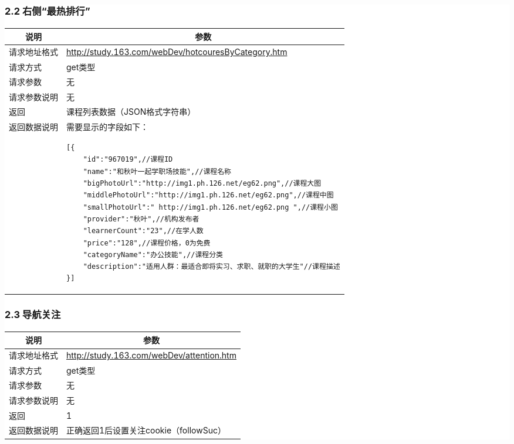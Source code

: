 ### 2.2 右侧“最热排行”

<table><thead>
<tr>
<th>说明</th>
<th>参数</th>
</tr>
</thead><tbody>
<tr>
<td>请求地址格式</td>
<td><a href="http://study.163.com/webDev/hotcouresByCategory.htm">http://study.163.com/webDev/hotcouresByCategory.htm</a></td>
</tr>
<tr>
<td>请求方式</td>
<td>get类型</td>
</tr>
<tr>
<td>请求参数</td>
<td>无</td>
</tr>
<tr>
<td>请求参数说明</td>
<td>无</td>
</tr>
<tr>
<td>返回</td>
<td>课程列表数据（JSON格式字符串）</td>
</tr>
<tr>
<td>返回数据说明</td>
<td>需要显示的字段如下：<pre><code>[{
	"id":"967019",//课程ID
	"name":"和秋叶一起学职场技能",//课程名称
	"bigPhotoUrl":"http://img1.ph.126.net/eg62.png",//课程大图
	"middlePhotoUrl":"http://img1.ph.126.net/eg62.png",//课程中图
	"smallPhotoUrl":" http://img1.ph.126.net/eg62.png ",//课程小图
	"provider":"秋叶",//机构发布者
	"learnerCount":"23",//在学人数
	"price":"128",//课程价格，0为免费
	"categoryName":"办公技能",//课程分类
	"description":"适用人群：最适合即将实习、求职、就职的大学生"//课程描述
}]
</code></pre></td>
</tr>
</tbody></table>

### 2.3 导航关注

| 说明     | 参数                                       |
| ------ | ---------------------------------------- |
| 请求地址格式 | http://study.163.com/webDev/attention.htm |
| 请求方式   | get类型                                    |
| 请求参数   | 无                                        |
| 请求参数说明 | 无                                        |
| 返回     | 1                                        |
| 返回数据说明 | 正确返回1后设置关注cookie（followSuc）              |
